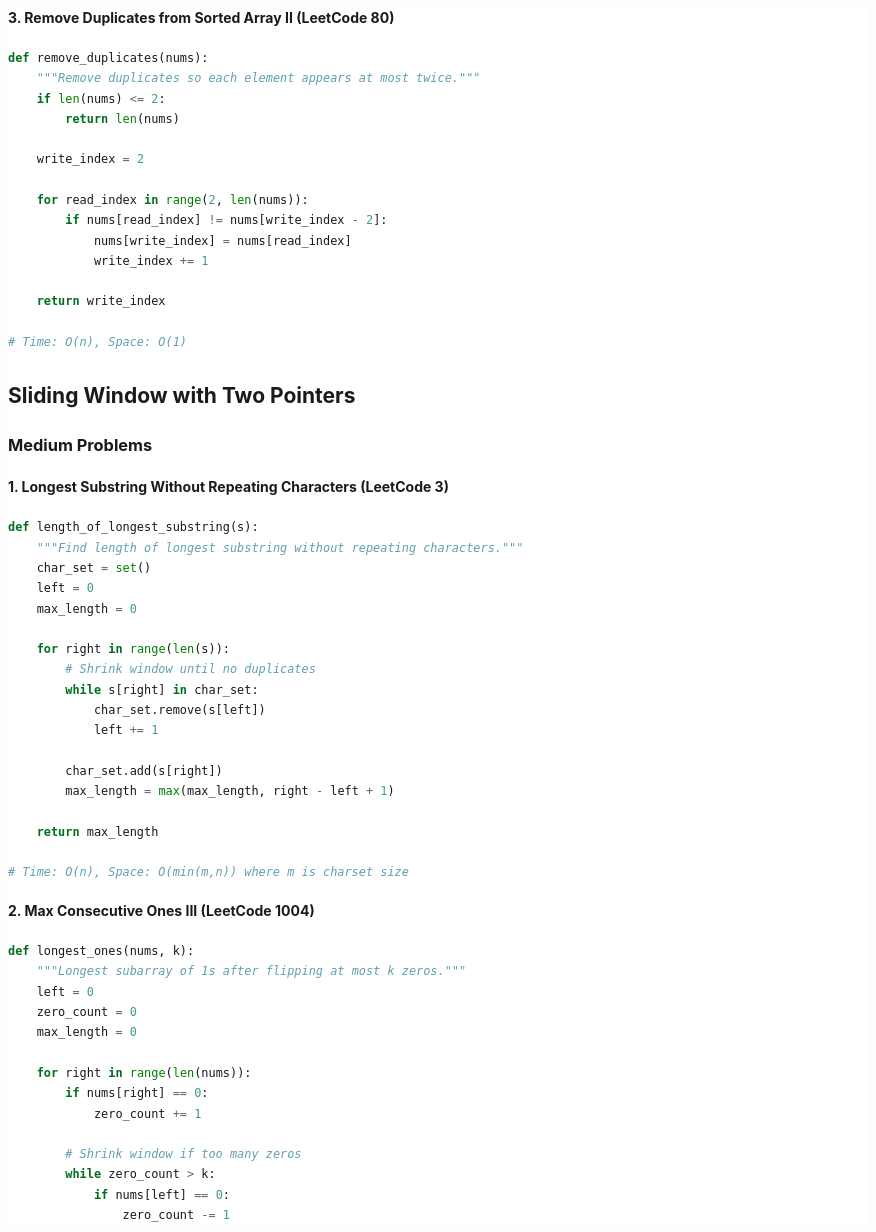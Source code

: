 #### 3. Remove Duplicates from Sorted Array II (LeetCode 80)
```python
def remove_duplicates(nums):
    """Remove duplicates so each element appears at most twice."""
    if len(nums) <= 2:
        return len(nums)
    
    write_index = 2
    
    for read_index in range(2, len(nums)):
        if nums[read_index] != nums[write_index - 2]:
            nums[write_index] = nums[read_index]
            write_index += 1
    
    return write_index

# Time: O(n), Space: O(1)
```

## Sliding Window with Two Pointers

### Medium Problems

#### 1. Longest Substring Without Repeating Characters (LeetCode 3)
```python
def length_of_longest_substring(s):
    """Find length of longest substring without repeating characters."""
    char_set = set()
    left = 0
    max_length = 0
    
    for right in range(len(s)):
        # Shrink window until no duplicates
        while s[right] in char_set:
            char_set.remove(s[left])
            left += 1
        
        char_set.add(s[right])
        max_length = max(max_length, right - left + 1)
    
    return max_length

# Time: O(n), Space: O(min(m,n)) where m is charset size
```

#### 2. Max Consecutive Ones III (LeetCode 1004)
```python
def longest_ones(nums, k):
    """Longest subarray of 1s after flipping at most k zeros."""
    left = 0
    zero_count = 0
    max_length = 0
    
    for right in range(len(nums)):
        if nums[right] == 0:
            zero_count += 1
        
        # Shrink window if too many zeros
        while zero_count > k:
            if nums[left] == 0:
                zero_count -= 1
```